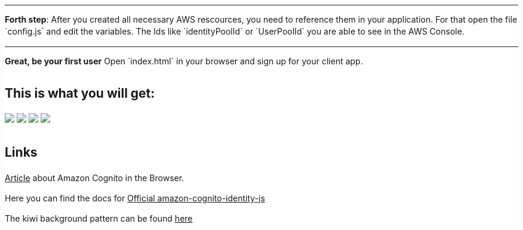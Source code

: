 <hr>
<b>Forth step</b>:
After you created all necessary AWS rescources, you need to reference them in your application. For that open the file `config.js` and edit the variables. The Ids like `identityPoolId` or `UserPoolId` you are able to see in the AWS Console.

<hr>
<b>Great, be your first user</b>
Open `index.html` in your browser and sign up for your client app.

## This is what you will get:

<img  width="400px"  src="https://cloud.githubusercontent.com/assets/3428184/17666912/d1e62ad4-6302-11e6-9302-edd6af20d201.png"/>
<img  width="400px"  src="https://cloud.githubusercontent.com/assets/3428184/17667007/408bb8b4-6303-11e6-8e4f-a0682fadb17d.png"/>
<img width="400px"  src="https://cloud.githubusercontent.com/assets/3428184/17667050/70445bec-6303-11e6-874a-9d8018be3048.png"/>
<img width="400px"  src="https://cloud.githubusercontent.com/assets/3428184/17667014/4703b214-6303-11e6-9143-b8a5ae62327b.png"/>

## Links

[Article](https://mobile.awsblog.com/post/TxBVEDL5Z8JKAC/Use-Amazon-Cognito-in-your-website-for-simple-AWS-authentication) 
about Amazon Cognito in the Browser. 

Here you can find the docs for [Official amazon-cognito-identity-js](https://github.com/aws/amazon-cognito-identity-js)

The kiwi background pattern can be found [here](http://thepatternlibrary.com/#kiwis)
